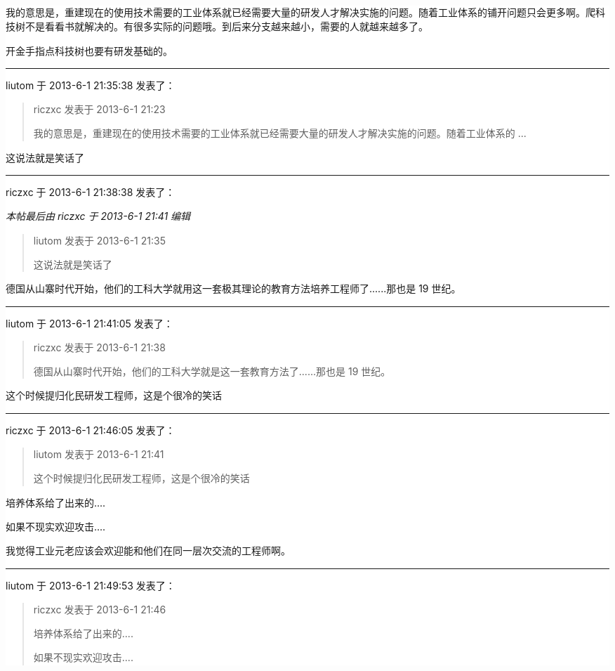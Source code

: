 我的意思是，重建现在的使用技术需要的工业体系就已经需要大量的研发人才解决实施的问题。随着工业体系的铺开问题只会更多啊。爬科技树不是看看书就解决的。有很多实际的问题哦。到后来分支越来越小，需要的人就越来越多了。

开金手指点科技树也要有研发基础的。

---

liutom 于 2013-6-1 21:35:38 发表了：

> riczxc 发表于 2013-6-1 21:23
>
> 我的意思是，重建现在的使用技术需要的工业体系就已经需要大量的研发人才解决实施的问题。随着工业体系的 ...

这说法就是笑话了

---

riczxc 于 2013-6-1 21:38:38 发表了：

_本帖最后由 riczxc 于 2013-6-1 21:41 编辑_

> liutom 发表于 2013-6-1 21:35
>
> 这说法就是笑话了

德国从山寨时代开始，他们的工科大学就用这一套极其理论的教育方法培养工程师了......那也是 19 世纪。

---

liutom 于 2013-6-1 21:41:05 发表了：

> riczxc 发表于 2013-6-1 21:38
>
> 德国从山寨时代开始，他们的工科大学就是这一套教育方法了......那也是 19 世纪。

这个时候提归化民研发工程师，这是个很冷的笑话

---

riczxc 于 2013-6-1 21:46:05 发表了：

> liutom 发表于 2013-6-1 21:41
>
> 这个时候提归化民研发工程师，这是个很冷的笑话

培养体系给了出来的....

如果不现实欢迎攻击....

我觉得工业元老应该会欢迎能和他们在同一层次交流的工程师啊。

---

liutom 于 2013-6-1 21:49:53 发表了：

> riczxc 发表于 2013-6-1 21:46
>
> 培养体系给了出来的....
>
> 如果不现实欢迎攻击....
